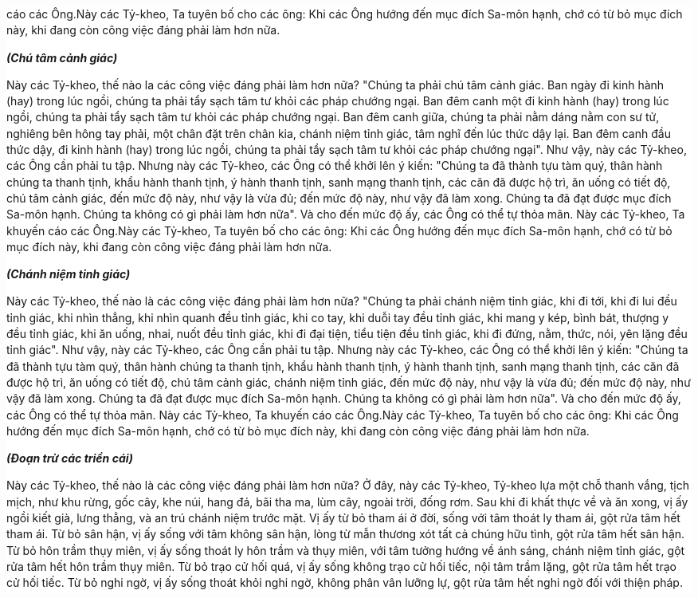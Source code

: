 cáo các Ông.Này các Tỷ-kheo, Ta tuyên bố cho các ông: Khi các Ông hướng đến mục đích Sa-môn
hạnh, chớ có từ bỏ mục đích này, khi đang còn công việc đáng phải làm hơn nữa.


***(Chú tâm cảnh giác)***

Này các Tỷ-kheo, thế nào la các công việc đáng phải làm hơn nữa? "Chúng ta phải chú tâm cảnh giác.
Ban ngày đi kinh hành (hay) trong lúc ngồi, chúng ta phải tẩy sạch tâm tư khỏi các pháp chướng ngại.
Ban đêm canh một đi kinh hành (hay) trong lúc ngồi, chúng ta phải tẩy sạch tâm tư khỏi các pháp
chướng ngại. Ban đêm canh giữa, chúng ta phải nằm dáng nằm con sư tử, nghiêng bên hông tay phải,
một chân đặt trên chân kia, chánh niệm tỉnh giác, tâm nghĩ đến lúc thức dậy lại. Ban đêm canh đầu thức
dậy, đi kinh hành (hay) trong lúc ngồi, chúng ta phải tẩy sạch tâm tư khỏi các pháp chướng ngại". Như
vậy, này các Tỷ-kheo, các Ông cần phải tu tập. Nhưng này các Tỷ-kheo, các Ông có thể khởi lên ý kiến:
"Chúng ta đã thành tựu tàm quý, thân hành chúng ta thanh tịnh, khẩu hành thanh tịnh, ý hành thanh tịnh,
sanh mạng thanh tịnh, các căn đã được hộ trì, ăn uống có tiết độ, chú tâm cảnh giác, đến mức độ này,
như vậy là vừa đủ; đến mức độ này, như vậy đã làm xong. Chúng ta đã đạt được mục đích Sa-môn hạnh.
Chúng ta không có gì phải làm hơn nữa". Và cho đến mức độ ấy, các Ông có thể tự thỏa mãn. Này các
Tỷ-kheo, Ta khuyến cáo các Ông.Này các Tỷ-kheo, Ta tuyên bố cho các ông: Khi các Ông hướng đến
mục đích Sa-môn hạnh, chớ có từ bỏ mục đích này, khi đang còn công việc đáng phải làm hơn nữa.


***(Chánh niệm tỉnh giác)***

Này các Tỷ-kheo, thế nào là các công việc đáng phải làm hơn nữa? "Chúng ta phải chánh niệm tỉnh giác,
khi đi tới, khi đi lui đều tỉnh giác, khi nhìn thẳng, khi nhìn quanh đều tỉnh giác, khi co tay, khi duỗi tay
đều tỉnh giác, khi mang y kép, bình bát, thượng y đều tỉnh giác, khi ăn uống, nhai, nuốt đều tỉnh giác,
khi đi đại tiện, tiểu tiện đều tỉnh giác, khi đi đứng, nằm, thức, nói, yên lặng đều tỉnh giác". Như vậy, này
các Tỷ-kheo, các Ông cần phải tu tập. Nhưng này các Tỷ-kheo, các Ông có thể khởi lên ý kiến: "Chúng
ta đã thành tựu tàm quý, thân hành chúng ta thanh tịnh, khẩu hành thanh tịnh, ý hành thanh tịnh, sanh
mạng thanh tịnh, các căn đã được hộ trì, ăn uống có tiết độ, chú tâm cảnh giác, chánh niệm tỉnh giác,
đến mức độ này, như vậy là vừa đủ; đến mức độ này, như vậy đã làm xong. Chúng ta đã đạt được mục
đích Sa-môn hạnh. Chúng ta không có gì phải làm hơn nữa". Và cho đến mức độ ấy, các Ông có thể tự
thỏa mãn. Này các Tỷ-kheo, Ta khuyến cáo các Ông.Này các Tỷ-kheo, Ta tuyên bố cho các ông: Khi
các Ông hướng đến mục đích Sa-môn hạnh, chớ có từ bỏ mục đích này, khi đang còn công việc đáng
phải làm hơn nữa.


***(Ðoạn trừ các triền cái)***

Này các Tỷ-kheo, thế nào là các công việc đáng phải làm hơn nữa? Ở đây, này các Tỷ-kheo, Tỷ-kheo
lựa một chỗ thanh vắng, tịch mịch, như khu rừng, gốc cây, khe núi, hang đá, bãi tha ma, lùm cây, ngoài
trời, đống rơm. Sau khi đi khất thực về và ăn xong, vị ấy ngồi kiết già, lưng thẳng, và an trú chánh niệm
trước mặt. Vị ấy từ bỏ tham ái ở đời, sống với tâm thoát ly tham ái, gột rửa tâm hết tham ái. Từ bỏ sân
hận, vị ấy sống với tâm không sân hận, lòng từ mẫn thương xót tất cả chúng hữu tình, gột rửa tâm hết
sân hận. Từ bỏ hôn trầm thụy miên, vị ấy sống thoát ly hôn trầm và thụy miên, với tâm tưởng hướng về
ánh sáng, chánh niệm tỉnh giác, gột rửa tâm hết hôn trầm thụy miên. Từ bỏ trạo cử hối quá, vị ấy sống
không trạo cử hối tiếc, nội tâm trầm lặng, gột rửa tâm hết trạo cử hối tiếc. Từ bỏ nghi ngờ, vị ấy sống
thoát khỏi nghi ngờ, không phân vân lưỡng lự, gột rửa tâm hết nghi ngờ đối với thiện pháp.
